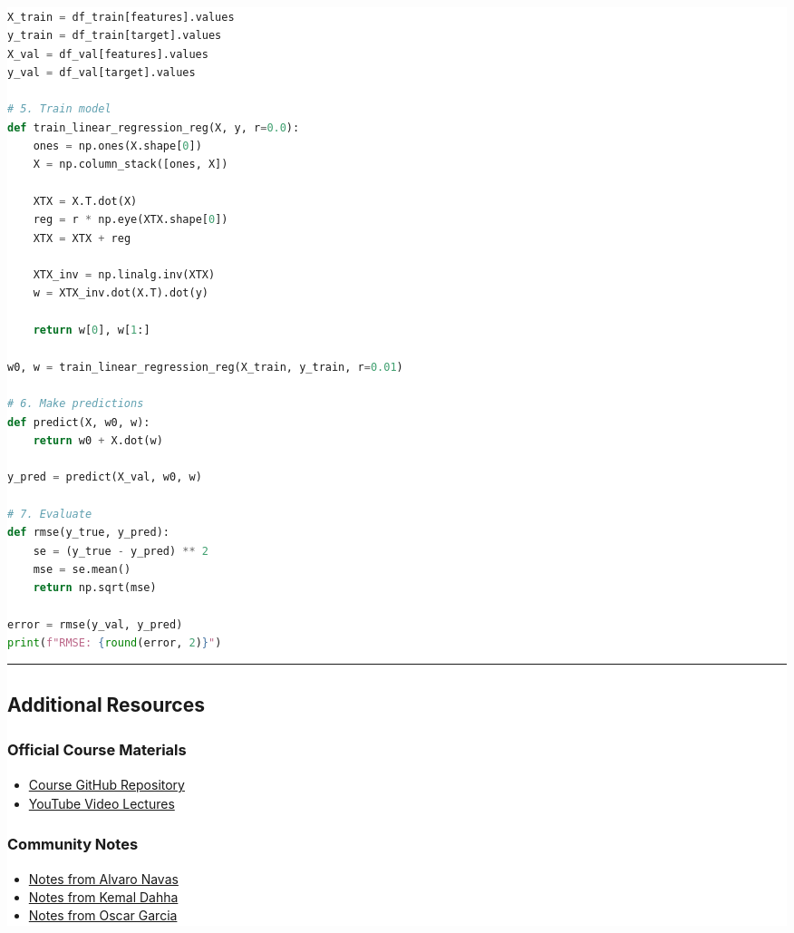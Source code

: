 ```python
X_train = df_train[features].values
y_train = df_train[target].values
X_val = df_val[features].values
y_val = df_val[target].values

# 5. Train model
def train_linear_regression_reg(X, y, r=0.0):
    ones = np.ones(X.shape[0])
    X = np.column_stack([ones, X])
    
    XTX = X.T.dot(X)
    reg = r * np.eye(XTX.shape[0])
    XTX = XTX + reg
    
    XTX_inv = np.linalg.inv(XTX)
    w = XTX_inv.dot(X.T).dot(y)
    
    return w[0], w[1:]

w0, w = train_linear_regression_reg(X_train, y_train, r=0.01)

# 6. Make predictions
def predict(X, w0, w):
    return w0 + X.dot(w)

y_pred = predict(X_val, w0, w)

# 7. Evaluate
def rmse(y_true, y_pred):
    se = (y_true - y_pred) ** 2
    mse = se.mean()
    return np.sqrt(mse)

error = rmse(y_val, y_pred)
print(f"RMSE: {round(error, 2)}")
```

---

## Additional Resources

### Official Course Materials
- [Course GitHub Repository](https://github.com/DataTalksClub/machine-learning-zoomcamp/tree/master/02-regression)
- [YouTube Video Lectures](https://www.youtube.com/playlist?list=PL3MmuxUbc_hIhxl5Ji8t4O6lPAOpHaCLR)

### Community Notes
- [Notes from Alvaro Navas](https://github.com/ziritrion/ml-zoomcamp/blob/main/notes/02_linear_regression.md)
- [Notes from Kemal Dahha](https://github.com/kemaldahha/machine-learning-course/blob/main/week_2_notes.ipynb)
- [Notes from Oscar Garcia](https://github.com/ozkary/machine-learning-engineering/tree/main/02-regression)
